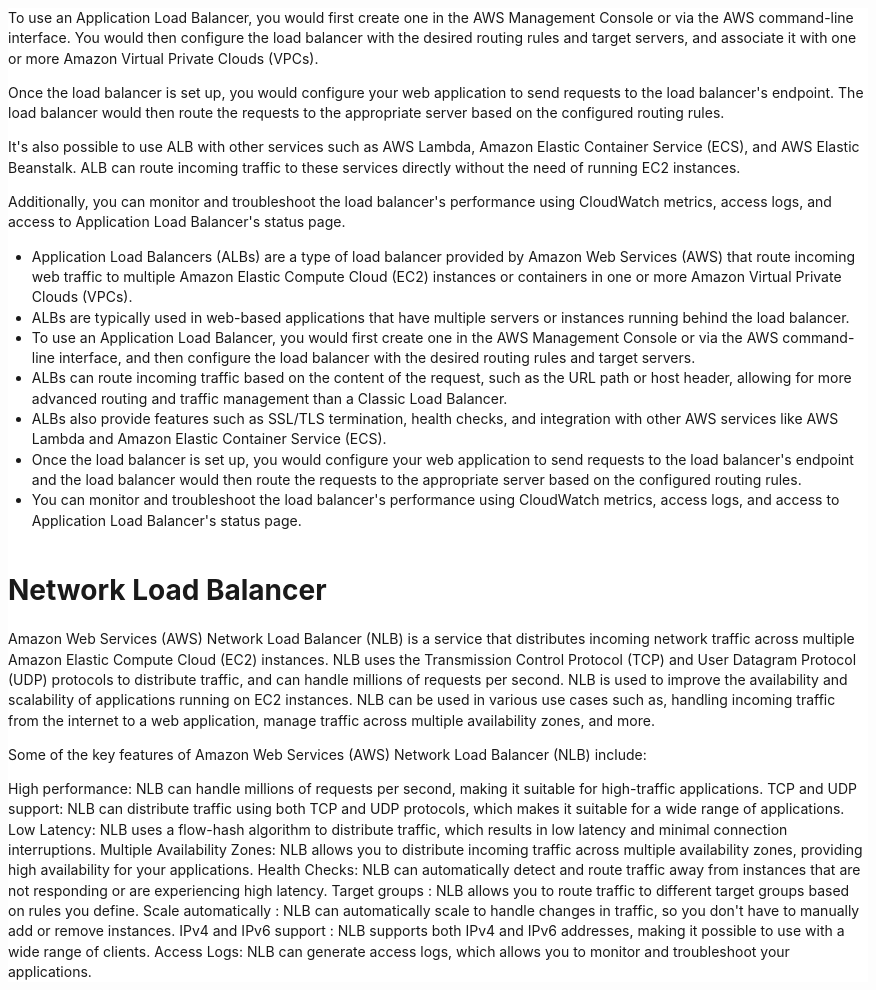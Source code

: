 To use an Application Load Balancer, you would first create one in the AWS Management Console or via the AWS command-line interface. You would then configure the load balancer with the desired routing rules and target servers, and associate it with one or more Amazon Virtual Private Clouds (VPCs).

Once the load balancer is set up, you would configure your web application to send requests to the load balancer's endpoint. The load balancer would then route the requests to the appropriate server based on the configured routing rules.

It's also possible to use ALB with other services such as AWS Lambda, Amazon Elastic Container Service (ECS), and AWS Elastic Beanstalk. ALB can route incoming traffic to these services directly without the need of running EC2 instances.

Additionally, you can monitor and troubleshoot the load balancer's performance using CloudWatch metrics, access logs, and access to Application Load Balancer's status page.


- Application Load Balancers (ALBs) are a type of load balancer provided by Amazon Web Services (AWS) that route incoming web traffic to multiple Amazon Elastic Compute Cloud (EC2) instances or containers in one or more Amazon Virtual Private Clouds (VPCs).
- ALBs are typically used in web-based applications that have multiple servers or instances running behind the load balancer.
- To use an Application Load Balancer, you would first create one in the AWS Management Console or via the AWS command-line interface, and then configure the load balancer with the desired routing rules and target servers.
- ALBs can route incoming traffic based on the content of the request, such as the URL path or host header, allowing for more advanced routing and traffic management than a Classic Load Balancer.
- ALBs also provide features such as SSL/TLS termination, health checks, and integration with other AWS services like AWS Lambda and Amazon Elastic Container Service (ECS).
- Once the load balancer is set up, you would configure your web application to send requests to the load balancer's endpoint and the load balancer would then route the requests to the appropriate server based on the configured routing rules.
- You can monitor and troubleshoot the load balancer's performance using CloudWatch metrics, access logs, and access to Application Load Balancer's status page.


# Network Load Balancer 

Amazon Web Services (AWS) Network Load Balancer (NLB) is a service that distributes incoming network traffic across multiple Amazon Elastic Compute Cloud (EC2) instances. NLB uses the Transmission Control Protocol (TCP) and User Datagram Protocol (UDP) protocols to distribute traffic, and can handle millions of requests per second. NLB is used to improve the availability and scalability of applications running on EC2 instances. NLB can be used in various use cases such as, handling incoming traffic from the internet to a web application, manage traffic across multiple availability zones, and more.


Some of the key features of Amazon Web Services (AWS) Network Load Balancer (NLB) include:

High performance: NLB can handle millions of requests per second, making it suitable for high-traffic applications.
TCP and UDP support: NLB can distribute traffic using both TCP and UDP protocols, which makes it suitable for a wide range of applications.
Low Latency: NLB uses a flow-hash algorithm to distribute traffic, which results in low latency and minimal connection interruptions.
Multiple Availability Zones: NLB allows you to distribute incoming traffic across multiple availability zones, providing high availability for your applications.
Health Checks: NLB can automatically detect and route traffic away from instances that are not responding or are experiencing high latency.
Target groups : NLB allows you to route traffic to different target groups based on rules you define.
Scale automatically : NLB can automatically scale to handle changes in traffic, so you don't have to manually add or remove instances.
IPv4 and IPv6 support : NLB supports both IPv4 and IPv6 addresses, making it possible to use with a wide range of clients.
Access Logs: NLB can generate access logs, which allows you to monitor and troubleshoot your applications.